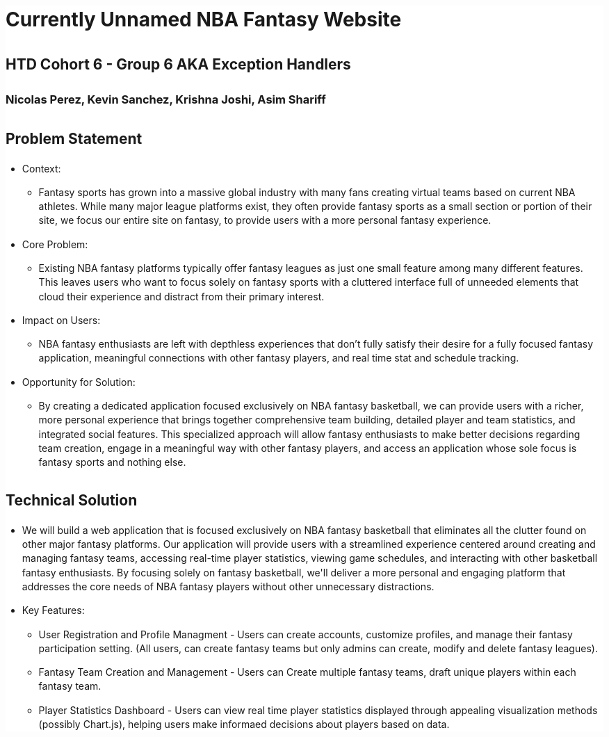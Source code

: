 # Currently Unnamed NBA Fantasy Website
## HTD Cohort 6 - Group 6 AKA Exception Handlers
### Nicolas Perez, Kevin Sanchez, Krishna Joshi, Asim Shariff


## Problem Statement
* Context: 
  * Fantasy sports has grown into a massive global industry with many fans creating virtual teams based on current NBA athletes. While many major league platforms exist, they often provide fantasy sports as a small section or portion of their site, we focus our entire site on fantasy, to provide users with a more personal fantasy experience.

* Core Problem: 
  * Existing NBA fantasy platforms typically offer fantasy leagues as just one small feature among many different features. This leaves users who want to focus solely on fantasy sports with a cluttered interface full of unneeded elements that cloud their experience and distract from their primary interest.

* Impact on Users: 
  * NBA fantasy enthusiasts are left with depthless experiences that don’t fully satisfy their desire for a fully focused fantasy application, meaningful connections with other fantasy players, and real time stat and schedule tracking.

* Opportunity for Solution: 
  * By creating a dedicated application focused exclusively on NBA fantasy basketball, we can provide users with a richer, more personal experience that brings together comprehensive team building, detailed player and team statistics, and integrated social features. This specialized approach will allow fantasy enthusiasts to make better decisions regarding team creation, engage in a meaningful way with other fantasy players, and access an application whose sole focus is fantasy sports and nothing else.

## Technical Solution
* We will build a web application that is focused exclusively on NBA fantasy basketball that eliminates all the clutter found on other major fantasy platforms. Our application will provide users with a streamlined experience centered around creating and managing fantasy teams, accessing real-time player statistics, viewing game schedules, and interacting with other basketball fantasy enthusiasts. By focusing solely on fantasy basketball, we'll deliver a more personal and engaging platform that addresses the core needs of NBA fantasy players without other unnecessary distractions.

* Key Features:

  * User Registration and Profile Managment - Users can create accounts, customize profiles, and manage their fantasy participation setting. (All users, can create fantasy teams but only admins can create, modify and delete fantasy leagues).

  * Fantasy Team Creation and Management - Users can Create multiple fantasy teams, draft unique players within each fantasy team.

  * Player Statistics Dashboard - Users can view real time player statistics displayed through appealing visualization methods (possibly Chart.js), helping users make informaed decisions about players based on data.
